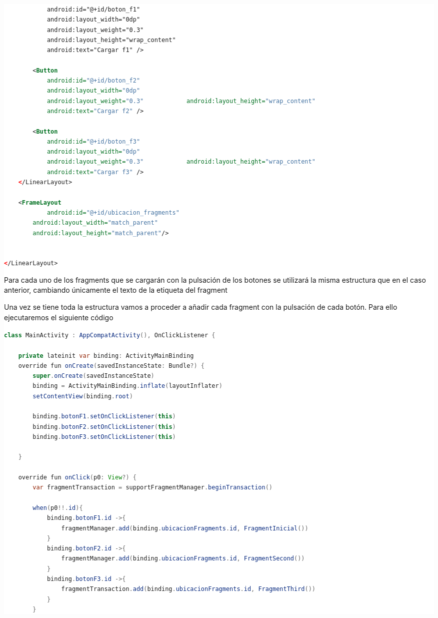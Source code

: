 ```xml
            android:id="@+id/boton_f1"
            android:layout_width="0dp"
            android:layout_weight="0.3"
            android:layout_height="wrap_content"
            android:text="Cargar f1" />

        <Button
            android:id="@+id/boton_f2"
            android:layout_width="0dp"
            android:layout_weight="0.3"            android:layout_height="wrap_content"
            android:text="Cargar f2" />

        <Button
            android:id="@+id/boton_f3"
            android:layout_width="0dp"
            android:layout_weight="0.3"            android:layout_height="wrap_content"
            android:text="Cargar f3" />
    </LinearLayout>

    <FrameLayout
            android:id="@+id/ubicacion_fragments"
        android:layout_width="match_parent"
        android:layout_height="match_parent"/>


</LinearLayout>
```

Para cada uno de los fragments que se cargarán con la pulsación de los botones se utilizará la misma estructura que en el caso anterior, cambiando únicamente el texto de la etiqueta del fragment

Una vez se tiene toda la estructura vamos a proceder a añadir cada fragment con la pulsación de cada botón. Para ello ejecutaremos el siguiente código

```java
class MainActivity : AppCompatActivity(), OnClickListener {

    private lateinit var binding: ActivityMainBinding
    override fun onCreate(savedInstanceState: Bundle?) {
        super.onCreate(savedInstanceState)
        binding = ActivityMainBinding.inflate(layoutInflater)
        setContentView(binding.root)

        binding.botonF1.setOnClickListener(this)
        binding.botonF2.setOnClickListener(this)
        binding.botonF3.setOnClickListener(this)

    }

    override fun onClick(p0: View?) {
        var fragmentTransaction = supportFragmentManager.beginTransaction()

        when(p0!!.id){
            binding.botonF1.id ->{
                fragmentManager.add(binding.ubicacionFragments.id, FragmentInicial())
            }
            binding.botonF2.id ->{
                fragmentManager.add(binding.ubicacionFragments.id, FragmentSecond())
            }
            binding.botonF3.id ->{
                fragmentTransaction.add(binding.ubicacionFragments.id, FragmentThird())
            }
        }

```